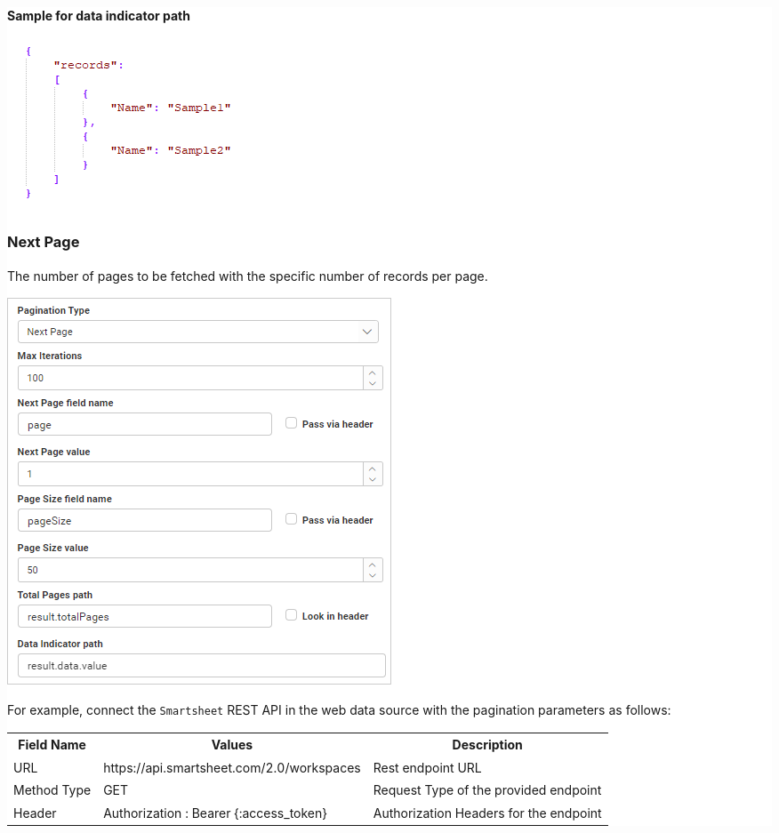 <b>Sample for data indicator path</b>

   ![Data Indicator Path](/static/assets/working-with-datasource/data-connectors/images/LiveWeb/DataIndicatorPath.png)

### Next Page

The number of pages to be fetched with the specific number of records per page.

   ![Next Page Pagination](/static/assets/working-with-datasource/data-connectors/images/LiveWeb/Next_Page_pagination.png)

For example, connect the `Smartsheet` REST API in the web data source with the pagination parameters as follows:

   <table>
   <tr>
      <th scope="col">Field Name</th>
      <th scope="col">Values</th>
      <th scope="col">Description</th>
   </tr>
   <tr>
      <td>URL</td>
      <td>https://api.smartsheet.com/2.0/workspaces</td>
      <td>Rest endpoint URL</td>
   </tr>
   <tr>
      <td>Method Type</td>
      <td>GET</td>
      <td>Request Type of the provided endpoint</td>
   </tr>
   <tr>
      <td>Header</td>
      <td>Authorization : Bearer {:access_token}</td>
      <td>Authorization Headers for the endpoint</td>